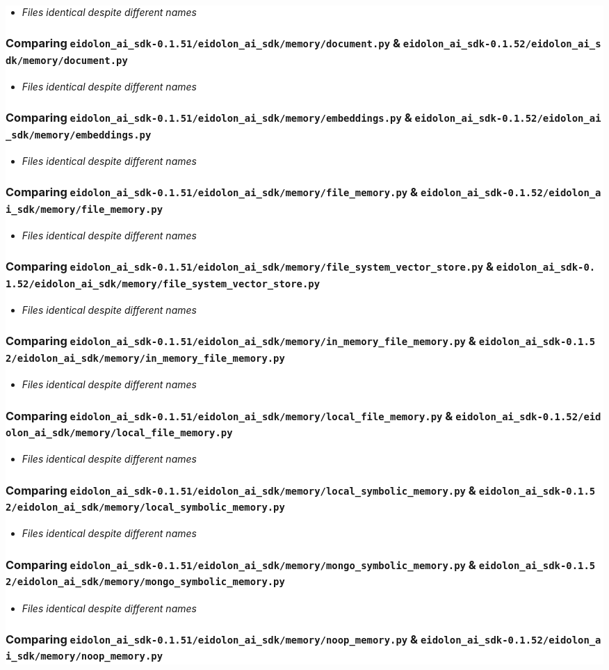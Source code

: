  * *Files identical despite different names*

### Comparing `eidolon_ai_sdk-0.1.51/eidolon_ai_sdk/memory/document.py` & `eidolon_ai_sdk-0.1.52/eidolon_ai_sdk/memory/document.py`

 * *Files identical despite different names*

### Comparing `eidolon_ai_sdk-0.1.51/eidolon_ai_sdk/memory/embeddings.py` & `eidolon_ai_sdk-0.1.52/eidolon_ai_sdk/memory/embeddings.py`

 * *Files identical despite different names*

### Comparing `eidolon_ai_sdk-0.1.51/eidolon_ai_sdk/memory/file_memory.py` & `eidolon_ai_sdk-0.1.52/eidolon_ai_sdk/memory/file_memory.py`

 * *Files identical despite different names*

### Comparing `eidolon_ai_sdk-0.1.51/eidolon_ai_sdk/memory/file_system_vector_store.py` & `eidolon_ai_sdk-0.1.52/eidolon_ai_sdk/memory/file_system_vector_store.py`

 * *Files identical despite different names*

### Comparing `eidolon_ai_sdk-0.1.51/eidolon_ai_sdk/memory/in_memory_file_memory.py` & `eidolon_ai_sdk-0.1.52/eidolon_ai_sdk/memory/in_memory_file_memory.py`

 * *Files identical despite different names*

### Comparing `eidolon_ai_sdk-0.1.51/eidolon_ai_sdk/memory/local_file_memory.py` & `eidolon_ai_sdk-0.1.52/eidolon_ai_sdk/memory/local_file_memory.py`

 * *Files identical despite different names*

### Comparing `eidolon_ai_sdk-0.1.51/eidolon_ai_sdk/memory/local_symbolic_memory.py` & `eidolon_ai_sdk-0.1.52/eidolon_ai_sdk/memory/local_symbolic_memory.py`

 * *Files identical despite different names*

### Comparing `eidolon_ai_sdk-0.1.51/eidolon_ai_sdk/memory/mongo_symbolic_memory.py` & `eidolon_ai_sdk-0.1.52/eidolon_ai_sdk/memory/mongo_symbolic_memory.py`

 * *Files identical despite different names*

### Comparing `eidolon_ai_sdk-0.1.51/eidolon_ai_sdk/memory/noop_memory.py` & `eidolon_ai_sdk-0.1.52/eidolon_ai_sdk/memory/noop_memory.py`
